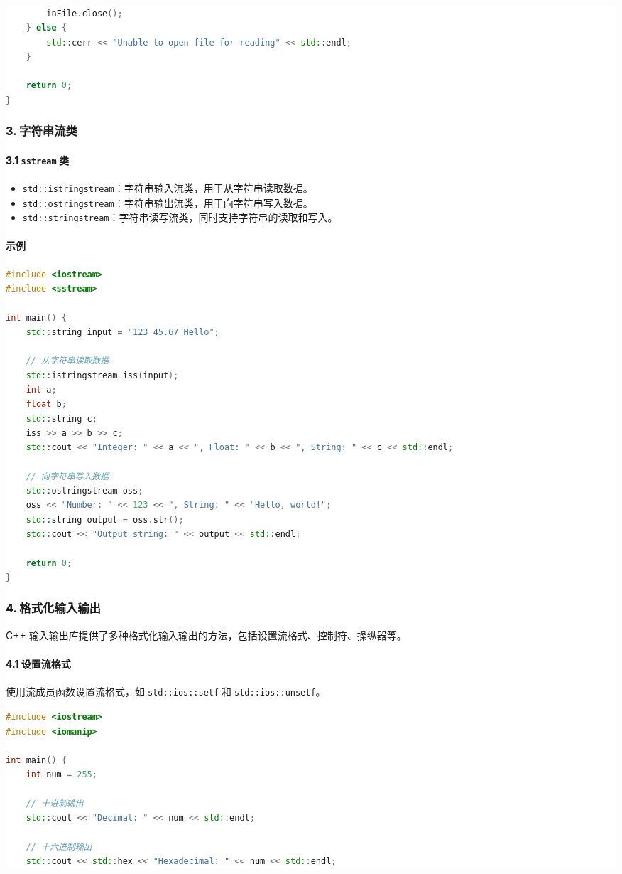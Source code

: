 ```cpp
        inFile.close();
    } else {
        std::cerr << "Unable to open file for reading" << std::endl;
    }

    return 0;
}
```

### 3. 字符串流类

#### 3.1 `sstream` 类

- `std::istringstream`：字符串输入流类，用于从字符串读取数据。
- `std::ostringstream`：字符串输出流类，用于向字符串写入数据。
- `std::stringstream`：字符串读写流类，同时支持字符串的读取和写入。

#### 示例

```cpp
#include <iostream>
#include <sstream>

int main() {
    std::string input = "123 45.67 Hello";

    // 从字符串读取数据
    std::istringstream iss(input);
    int a;
    float b;
    std::string c;
    iss >> a >> b >> c;
    std::cout << "Integer: " << a << ", Float: " << b << ", String: " << c << std::endl;

    // 向字符串写入数据
    std::ostringstream oss;
    oss << "Number: " << 123 << ", String: " << "Hello, world!";
    std::string output = oss.str();
    std::cout << "Output string: " << output << std::endl;

    return 0;
}
```

### 4. 格式化输入输出

C++ 输入输出库提供了多种格式化输入输出的方法，包括设置流格式、控制符、操纵器等。

#### 4.1 设置流格式

使用流成员函数设置流格式，如 `std::ios::setf` 和 `std::ios::unsetf`。

```cpp
#include <iostream>
#include <iomanip>

int main() {
    int num = 255;

    // 十进制输出
    std::cout << "Decimal: " << num << std::endl;

    // 十六进制输出
    std::cout << std::hex << "Hexadecimal: " << num << std::endl;

```